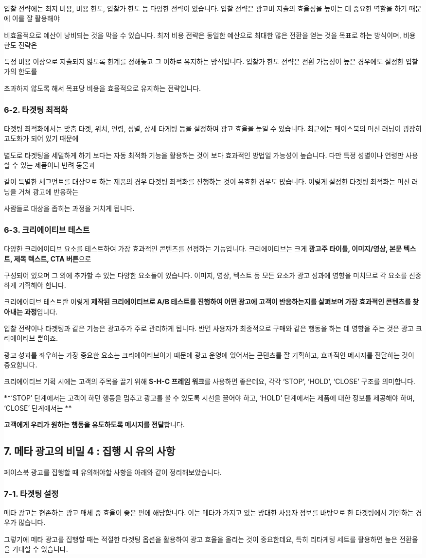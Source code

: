 

입찰 전략에는 최저 비용, 비용 한도, 입찰가 한도 등 다양한 전략이 있습니다. 입찰 전략은 광고비 지출의 효율성을 높이는 데 중요한 역할을 하기 때문에 이를 잘 활용해야 

비효율적으로 예산이 낭비되는 것을 막을 수 있습니다. 최저 비용 전략은 동일한 예산으로 최대한 많은 전환을 얻는 것을 목표로 하는 방식이며,  비용 한도 전략은 

특정 비용 이상으로 지출되지 않도록 한계를 정해놓고 그 이하로 유지하는 방식입니다. 입찰가 한도 전략은 전환 가능성이 높은 경우에도  설정한 입찰가의 한도를 

초과하지 않도록 해서 목표당 비용을 효율적으로 유지하는 전략입니다.



### 6-2. 타겟팅 최적화



타겟팅 최적화에서는 맞춤 타겟, 위치, 연령, 성별, 상세 타게팅 등을 설정하여 광고 효율을 높일 수 있습니다. 최근에는 페이스북의 머신 러닝이 굉장히 고도화가 되어 있기 때문에 

별도로 타겟팅을 세밀하게 하기 보다는 자동 최적화 기능을 활용하는 것이 보다 효과적인 방법일 가능성이 높습니다. 다만 특정 성별이나 연령만 사용할 수 있는 제품이나 반려 동물과 

같이 특별한 세그먼트를 대상으로 하는 제품의 경우 타겟팅 최적화를 진행하는 것이 유효한 경우도 많습니다. 이렇게 설정한 타겟팅 최적화는 머신 러닝을 거쳐 광고에 반응하는 

사람들로 대상을 좁히는 과정을 거치게 됩니다.



### 6-3. 크리에이티브 테스트



다양한 크리에이티브 요소를 테스트하여 가장 효과적인 콘텐츠를 선정하는 기능입니다. 크리에이티브는 크게 **광고주 타이틀, 이미지/영상, 본문 텍스트, 제목 텍스트, CTA 버튼**으로

 구성되어 있으며 그 외에 추가할 수 있는 다양한 요소들이 있습니다. 이미지, 영상, 텍스트 등 모든 요소가 광고 성과에 영향을 미치므로 각 요소를 신중하게 기획해야 합니다. 

크리에이티브 테스트란 이렇게 **제작된 크리에이티브로 A/B 테스트를 진행하여 어떤 광고에 고객이 반응하는지를 살펴보며 가장 효과적인 콘텐츠를 찾아내는 과정**입니다.



입찰 전략이나 타겟팅과 같은 기능은 광고주가 주로 관리하게 됩니다. 반면 사용자가 최종적으로 구매와 같은 행동을 하는 데 영향을 주는 것은 광고 크리에이티브 뿐이죠.  

광고 성과를 좌우하는 가장 중요한 요소는 크리에이티브이기 때문에 광고 운영에 있어서는 콘텐츠를 잘 기획하고, 효과적인 메시지를 전달하는 것이 중요합니다.  

크리에이티브 기획 시에는 고객의 주목을 끌기 위해 **S-H-C 프레임 워크**를 사용하면 좋은데요, 각각 ‘STOP’, ‘HOLD’, ‘CLOSE’ 구조를 의미합니다.  

**‘STOP’ 단계에서는 고객이 하던 행동을 멈추고 광고를 볼 수 있도록 시선을 끌어야 하고, ‘HOLD’ 단계에서는 제품에 대한 정보를 제공해야 하며, ‘CLOSE’ 단계에서는  **

**고객에게 우리가 원하는 행동을 유도하도록 메시지를 전달**합니다.



## 7. 메타 광고의 비밀 4 : 집행 시 유의 사항



페이스북 광고를 집행할 때 유의해야할 사항을 아래와 같이 정리해보았습니다.



### 7-1. 타겟팅 설정



메타 광고는 현존하는 광고 매체 중 효율이 좋은 편에 해당합니다. 이는 메타가 가지고 있는 방대한 사용자 정보를 바탕으로 한 타겟팅에서 기인하는 경우가 많습니다. 

그렇기에 메타 광고를 집행할 때는 적절한 타겟팅 옵션을 활용하여 광고 효율을 올리는 것이 중요한데요, 특히 리타게팅 세트를 활용하면 높은 전환율을 기대할 수 있습니다. 
